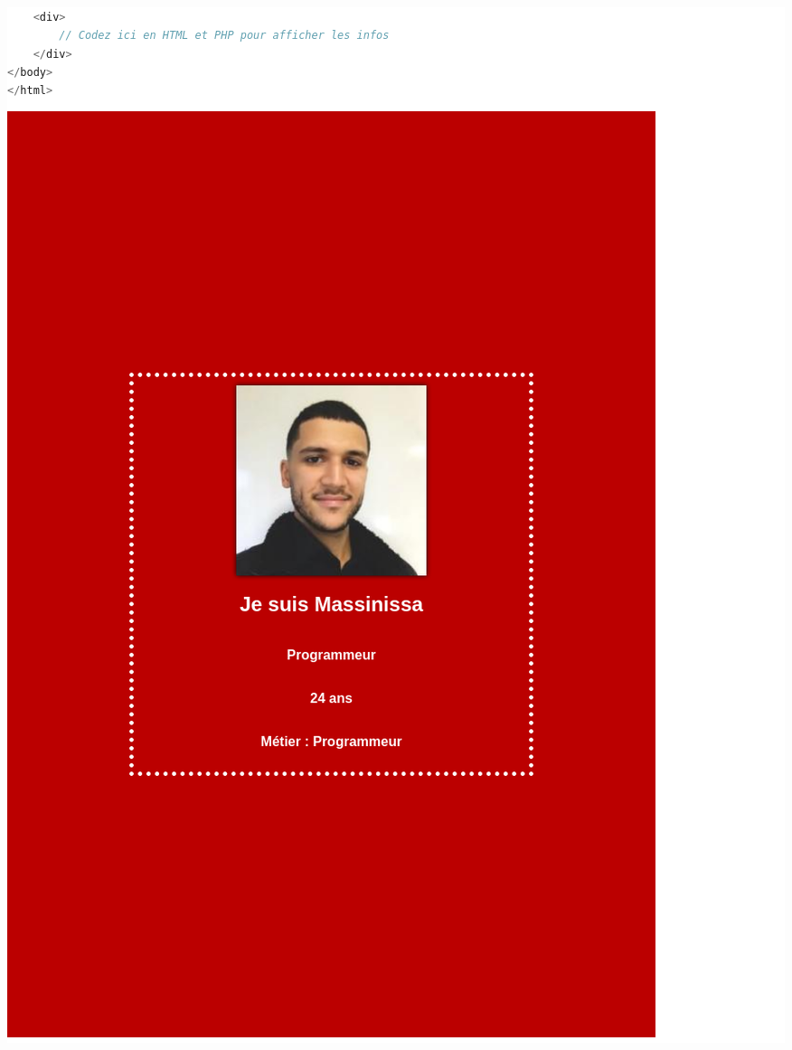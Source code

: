```php
    <div>
        // Codez ici en HTML et PHP pour afficher les infos
    </div>
</body>
</html>
```

![alt text](image-3.png)
